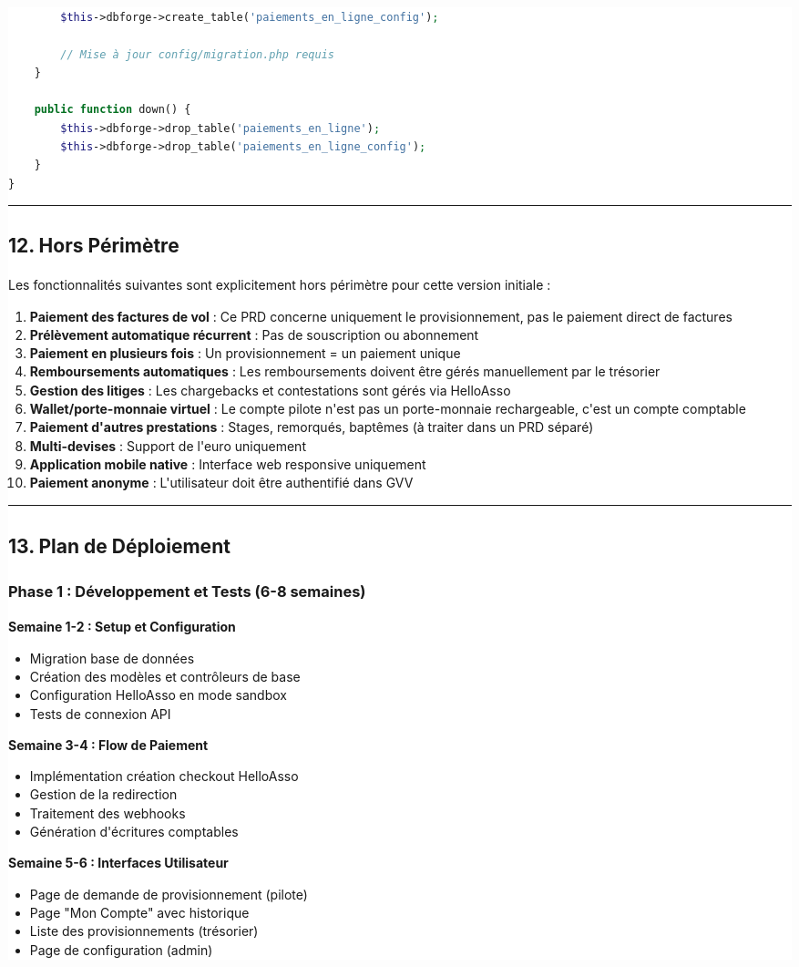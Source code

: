 ```php
        $this->dbforge->create_table('paiements_en_ligne_config');

        // Mise à jour config/migration.php requis
    }

    public function down() {
        $this->dbforge->drop_table('paiements_en_ligne');
        $this->dbforge->drop_table('paiements_en_ligne_config');
    }
}
```

---

## 12. Hors Périmètre

Les fonctionnalités suivantes sont explicitement hors périmètre pour cette version initiale :

1. **Paiement des factures de vol** : Ce PRD concerne uniquement le provisionnement, pas le paiement direct de factures
2. **Prélèvement automatique récurrent** : Pas de souscription ou abonnement
3. **Paiement en plusieurs fois** : Un provisionnement = un paiement unique
4. **Remboursements automatiques** : Les remboursements doivent être gérés manuellement par le trésorier
5. **Gestion des litiges** : Les chargebacks et contestations sont gérés via HelloAsso
6. **Wallet/porte-monnaie virtuel** : Le compte pilote n'est pas un porte-monnaie rechargeable, c'est un compte comptable
7. **Paiement d'autres prestations** : Stages, remorqués, baptêmes (à traiter dans un PRD séparé)
8. **Multi-devises** : Support de l'euro uniquement
9. **Application mobile native** : Interface web responsive uniquement
10. **Paiement anonyme** : L'utilisateur doit être authentifié dans GVV

---

## 13. Plan de Déploiement

### Phase 1 : Développement et Tests (6-8 semaines)

**Semaine 1-2 : Setup et Configuration**
- Migration base de données
- Création des modèles et contrôleurs de base
- Configuration HelloAsso en mode sandbox
- Tests de connexion API

**Semaine 3-4 : Flow de Paiement**
- Implémentation création checkout HelloAsso
- Gestion de la redirection
- Traitement des webhooks
- Génération d'écritures comptables

**Semaine 5-6 : Interfaces Utilisateur**
- Page de demande de provisionnement (pilote)
- Page "Mon Compte" avec historique
- Liste des provisionnements (trésorier)
- Page de configuration (admin)
